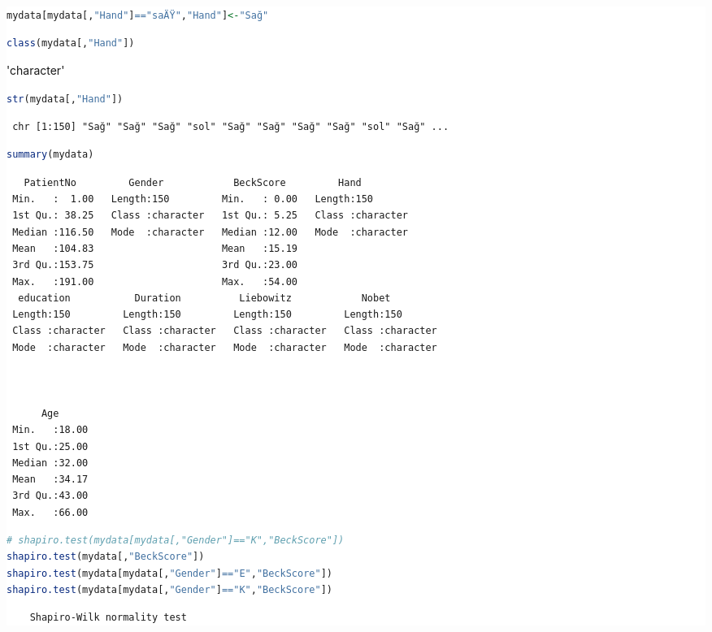 
```R
mydata[mydata[,"Hand"]=="saÄŸ","Hand"]<-"Sağ"
```


```R
class(mydata[,"Hand"])
```


'character'



```R
str(mydata[,"Hand"])
```

     chr [1:150] "Sağ" "Sağ" "Sağ" "sol" "Sağ" "Sağ" "Sağ" "Sağ" "sol" "Sağ" ...
    


```R
summary(mydata)
```


       PatientNo         Gender            BeckScore         Hand          
     Min.   :  1.00   Length:150         Min.   : 0.00   Length:150        
     1st Qu.: 38.25   Class :character   1st Qu.: 5.25   Class :character  
     Median :116.50   Mode  :character   Median :12.00   Mode  :character  
     Mean   :104.83                      Mean   :15.19                     
     3rd Qu.:153.75                      3rd Qu.:23.00                     
     Max.   :191.00                      Max.   :54.00                     
      education           Duration          Liebowitz            Nobet          
     Length:150         Length:150         Length:150         Length:150        
     Class :character   Class :character   Class :character   Class :character  
     Mode  :character   Mode  :character   Mode  :character   Mode  :character  
                                                                                
                                                                                
                                                                                
          Age       
     Min.   :18.00  
     1st Qu.:25.00  
     Median :32.00  
     Mean   :34.17  
     3rd Qu.:43.00  
     Max.   :66.00  



```R
# shapiro.test(mydata[mydata[,"Gender"]=="K","BeckScore"])
shapiro.test(mydata[,"BeckScore"])
shapiro.test(mydata[mydata[,"Gender"]=="E","BeckScore"])
shapiro.test(mydata[mydata[,"Gender"]=="K","BeckScore"])

```


    
    	Shapiro-Wilk normality test
    
